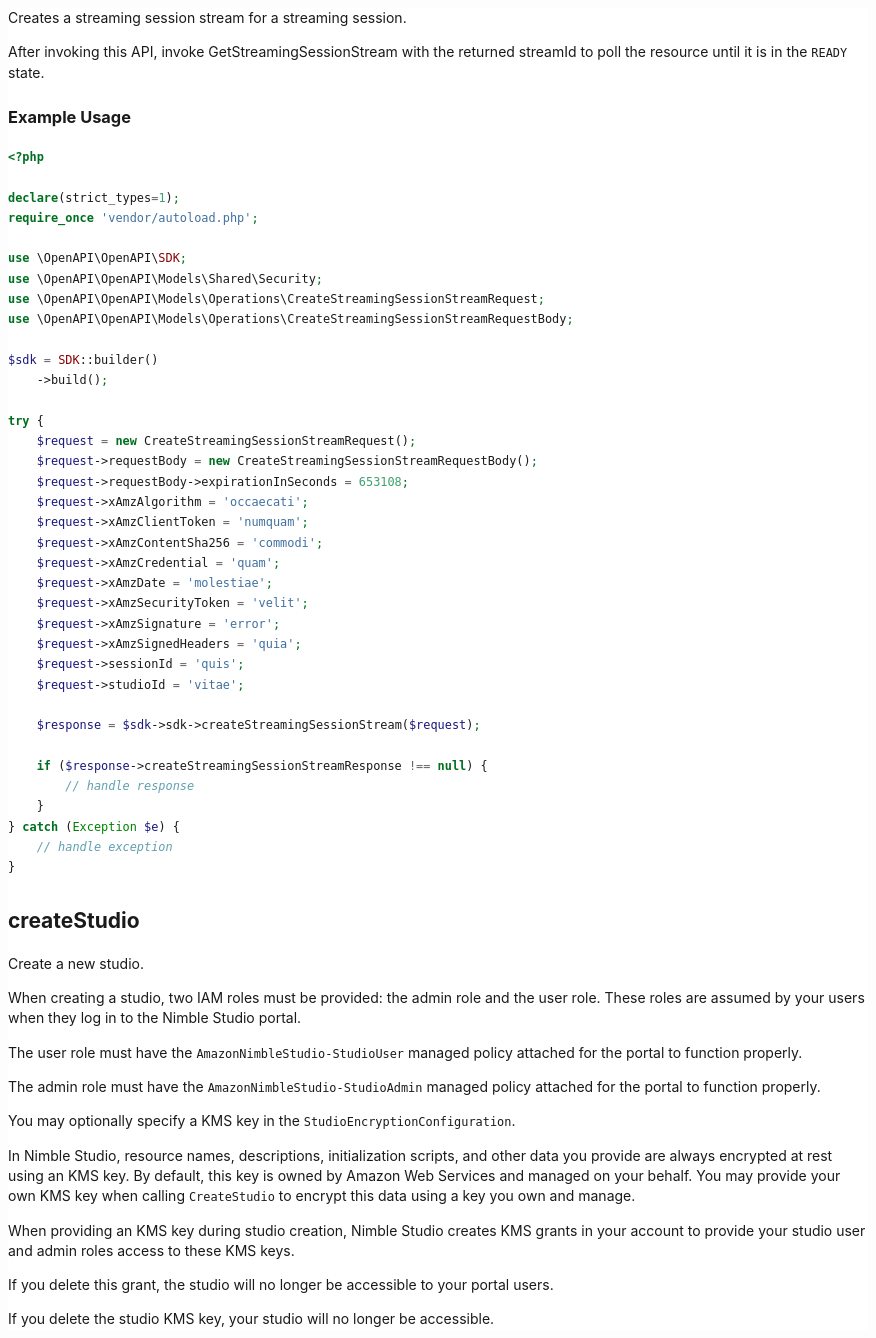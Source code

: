 <p>Creates a streaming session stream for a streaming session.</p> <p>After invoking this API, invoke GetStreamingSessionStream with the returned streamId to poll the resource until it is in the <code>READY</code> state.</p>

### Example Usage

```php
<?php

declare(strict_types=1);
require_once 'vendor/autoload.php';

use \OpenAPI\OpenAPI\SDK;
use \OpenAPI\OpenAPI\Models\Shared\Security;
use \OpenAPI\OpenAPI\Models\Operations\CreateStreamingSessionStreamRequest;
use \OpenAPI\OpenAPI\Models\Operations\CreateStreamingSessionStreamRequestBody;

$sdk = SDK::builder()
    ->build();

try {
    $request = new CreateStreamingSessionStreamRequest();
    $request->requestBody = new CreateStreamingSessionStreamRequestBody();
    $request->requestBody->expirationInSeconds = 653108;
    $request->xAmzAlgorithm = 'occaecati';
    $request->xAmzClientToken = 'numquam';
    $request->xAmzContentSha256 = 'commodi';
    $request->xAmzCredential = 'quam';
    $request->xAmzDate = 'molestiae';
    $request->xAmzSecurityToken = 'velit';
    $request->xAmzSignature = 'error';
    $request->xAmzSignedHeaders = 'quia';
    $request->sessionId = 'quis';
    $request->studioId = 'vitae';

    $response = $sdk->sdk->createStreamingSessionStream($request);

    if ($response->createStreamingSessionStreamResponse !== null) {
        // handle response
    }
} catch (Exception $e) {
    // handle exception
}
```

## createStudio

<p>Create a new studio.</p> <p>When creating a studio, two IAM roles must be provided: the admin role and the user role. These roles are assumed by your users when they log in to the Nimble Studio portal.</p> <p>The user role must have the <code>AmazonNimbleStudio-StudioUser</code> managed policy attached for the portal to function properly.</p> <p>The admin role must have the <code>AmazonNimbleStudio-StudioAdmin</code> managed policy attached for the portal to function properly.</p> <p>You may optionally specify a KMS key in the <code>StudioEncryptionConfiguration</code>.</p> <p>In Nimble Studio, resource names, descriptions, initialization scripts, and other data you provide are always encrypted at rest using an KMS key. By default, this key is owned by Amazon Web Services and managed on your behalf. You may provide your own KMS key when calling <code>CreateStudio</code> to encrypt this data using a key you own and manage.</p> <p>When providing an KMS key during studio creation, Nimble Studio creates KMS grants in your account to provide your studio user and admin roles access to these KMS keys.</p> <p>If you delete this grant, the studio will no longer be accessible to your portal users.</p> <p>If you delete the studio KMS key, your studio will no longer be accessible.</p>
